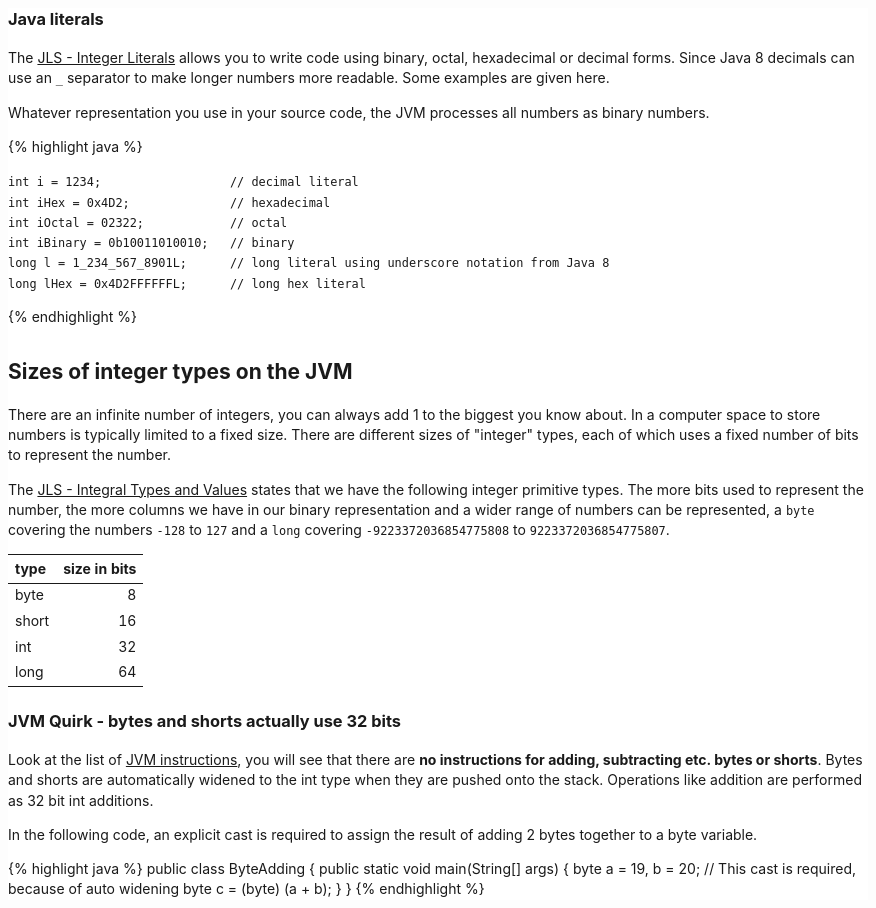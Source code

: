 ### Java literals

The [JLS - Integer Literals](https://docs.oracle.com/javase/specs/jls/se8/html/jls-3.html#jls-3.10.1) allows you to write code using binary, octal, hexadecimal or decimal forms. Since Java 8 decimals can use an `_` separator to make longer numbers more readable. Some examples are given here. 

Whatever representation you use in your source code, the JVM processes all numbers as binary numbers.


{% highlight java %}

    int i = 1234;                  // decimal literal
    int iHex = 0x4D2;              // hexadecimal
    int iOctal = 02322;            // octal
    int iBinary = 0b10011010010;   // binary
    long l = 1_234_567_8901L;      // long literal using underscore notation from Java 8
    long lHex = 0x4D2FFFFFFL;      // long hex literal
	
{% endhighlight %}

## Sizes of integer types on the JVM

There are an infinite number of integers, you can always add 1 to the biggest you know about. In a computer space to store numbers is typically limited to a fixed size. There are different sizes of "integer" types, each of which uses a fixed number of bits to represent the number.

The [JLS - Integral Types and Values](https://docs.oracle.com/javase/specs/jls/se8/html/jls-4.html#jls-4.2.1) states that we have the following integer primitive types. The more bits used to represent the number, the more columns we have in our binary representation and a wider range of numbers can be represented, a `byte` covering the numbers `-128` to `127` and a `long` covering `-9223372036854775808` to `9223372036854775807`.

| type | size in bits | 
|:-----|-------------:|
|byte  |8             |
|short|16             |
|int  |32             |
|long |64             |

### JVM Quirk - bytes and shorts actually use 32 bits

Look at the list of [JVM instructions](https://docs.oracle.com/javase/specs/jvms/se8/html/jvms-6.html#jvms-6.5), you will see that there are **no instructions for adding, subtracting etc. bytes or shorts**. Bytes and shorts are automatically widened to the int type when they are pushed onto the stack. Operations like addition are performed as 32 bit int additions. 

In the following code, an explicit cast is required to assign the result of adding 2 bytes together to a byte variable.


{% highlight java %}
public class ByteAdding {
  public static void main(String[] args) {
      byte a = 19, b = 20;
      // This cast is required, because of auto widening
      byte c = (byte) (a + b);
  }
}
{% endhighlight %}
